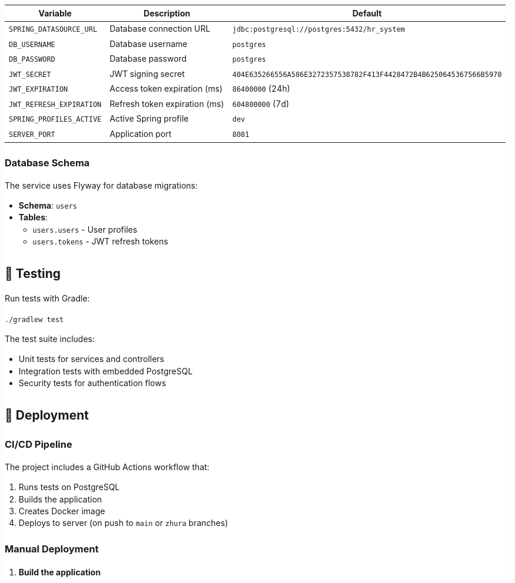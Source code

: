 | Variable                 | Description                   | Default                                                            |
| ------------------------ | ----------------------------- | ------------------------------------------------------------------ |
| `SPRING_DATASOURCE_URL`  | Database connection URL       | `jdbc:postgresql://postgres:5432/hr_system`                        |
| `DB_USERNAME`            | Database username             | `postgres`                                                         |
| `DB_PASSWORD`            | Database password             | `postgres`                                                         |
| `JWT_SECRET`             | JWT signing secret            | `404E635266556A586E3272357538782F413F4428472B4B6250645367566B5970` |
| `JWT_EXPIRATION`         | Access token expiration (ms)  | `86400000` (24h)                                                   |
| `JWT_REFRESH_EXPIRATION` | Refresh token expiration (ms) | `604800000` (7d)                                                   |
| `SPRING_PROFILES_ACTIVE` | Active Spring profile         | `dev`                                                              |
| `SERVER_PORT`            | Application port              | `8081`                                                             |

### Database Schema

The service uses Flyway for database migrations:

- **Schema**: `users`
- **Tables**:
  - `users.users` - User profiles
  - `users.tokens` - JWT refresh tokens

## 🧪 Testing

Run tests with Gradle:

```bash
./gradlew test
```

The test suite includes:

- Unit tests for services and controllers
- Integration tests with embedded PostgreSQL
- Security tests for authentication flows

## 🚀 Deployment

### CI/CD Pipeline

The project includes a GitHub Actions workflow that:

1. Runs tests on PostgreSQL
2. Builds the application
3. Creates Docker image
4. Deploys to server (on push to `main` or `zhura` branches)

### Manual Deployment

1. **Build the application**
